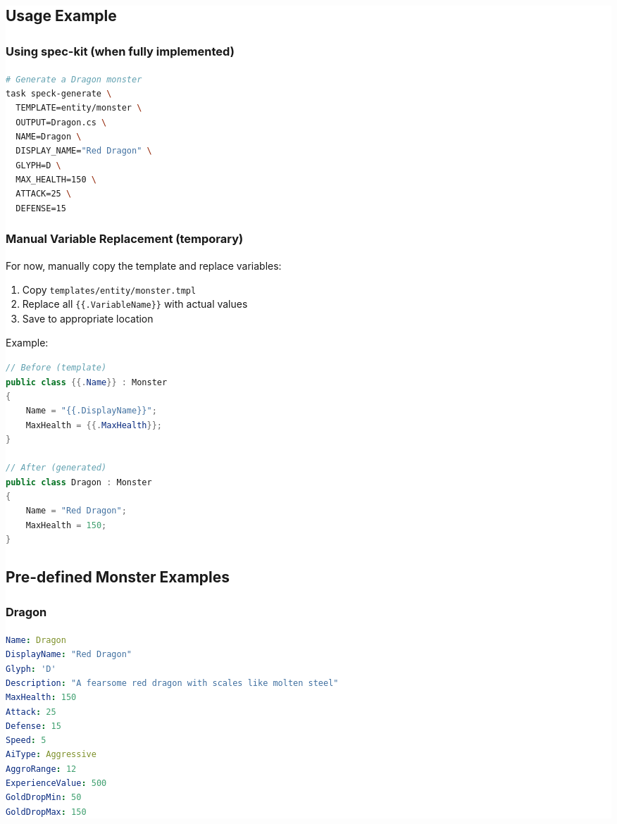 ## Usage Example

### Using spec-kit (when fully implemented)

```bash
# Generate a Dragon monster
task speck-generate \
  TEMPLATE=entity/monster \
  OUTPUT=Dragon.cs \
  NAME=Dragon \
  DISPLAY_NAME="Red Dragon" \
  GLYPH=D \
  MAX_HEALTH=150 \
  ATTACK=25 \
  DEFENSE=15
```

### Manual Variable Replacement (temporary)

For now, manually copy the template and replace variables:

1. Copy `templates/entity/monster.tmpl`
2. Replace all `{{.VariableName}}` with actual values
3. Save to appropriate location

Example:

```csharp
// Before (template)
public class {{.Name}} : Monster
{
    Name = "{{.DisplayName}}";
    MaxHealth = {{.MaxHealth}};
}

// After (generated)
public class Dragon : Monster
{
    Name = "Red Dragon";
    MaxHealth = 150;
}
```

## Pre-defined Monster Examples

### Dragon

```yaml
Name: Dragon
DisplayName: "Red Dragon"
Glyph: 'D'
Description: "A fearsome red dragon with scales like molten steel"
MaxHealth: 150
Attack: 25
Defense: 15
Speed: 5
AiType: Aggressive
AggroRange: 12
ExperienceValue: 500
GoldDropMin: 50
GoldDropMax: 150
```
